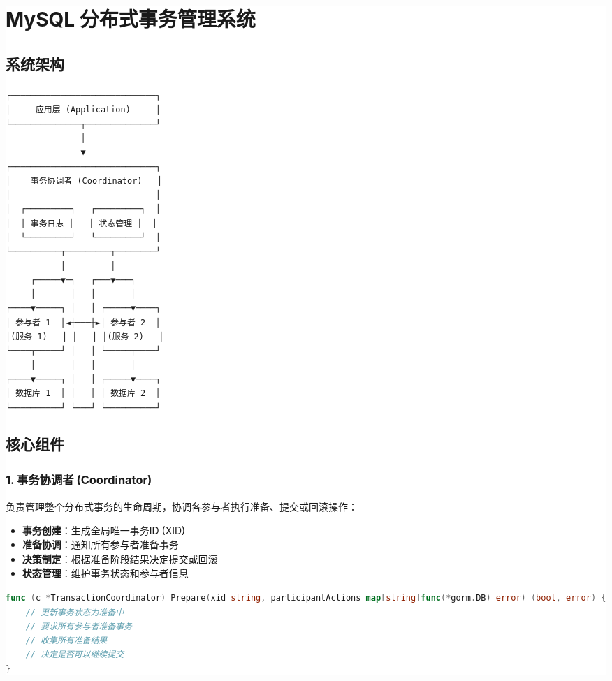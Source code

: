 # MySQL 分布式事务管理系统

## 系统架构

```
┌─────────────────────────────┐
│     应用层 (Application)     │
└──────────────┬──────────────┘
               │
               ▼
┌─────────────────────────────┐
│    事务协调者 (Coordinator)   │
│                             │
│  ┌─────────┐   ┌─────────┐  │
│  │ 事务日志 │   │ 状态管理 │  │
│  └─────────┘   └─────────┘  │
└──────────┬─────────┬────────┘
           │         │
     ┌─────▼─┐   ┌───▼───┐
     │       │   │       │
┌────▼─────┐ │   │ ┌─────▼────┐
│ 参与者 1  │◄┼───┼►│ 参与者 2  │
│(服务 1)   │ │   │ │(服务 2)   │
└────┬─────┘ │   │ └─────┬────┘
     │       │   │       │
┌────▼─────┐ │   │ ┌─────▼────┐
│ 数据库 1  │ │   │ │ 数据库 2  │
└──────────┘ └───┘ └──────────┘
```

## 核心组件

### 1. 事务协调者 (Coordinator)

负责管理整个分布式事务的生命周期，协调各参与者执行准备、提交或回滚操作：

- **事务创建**：生成全局唯一事务ID (XID)
- **准备协调**：通知所有参与者准备事务
- **决策制定**：根据准备阶段结果决定提交或回滚
- **状态管理**：维护事务状态和参与者信息

```go
func (c *TransactionCoordinator) Prepare(xid string, participantActions map[string]func(*gorm.DB) error) (bool, error) {
    // 更新事务状态为准备中
    // 要求所有参与者准备事务
    // 收集所有准备结果
    // 决定是否可以继续提交
}
```
